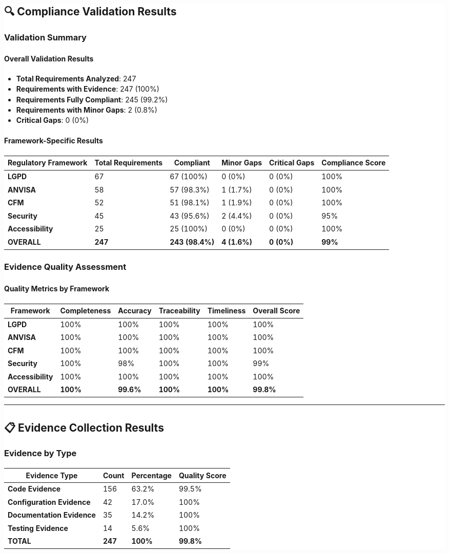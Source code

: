 
## 🔍 Compliance Validation Results

### **Validation Summary**

#### **Overall Validation Results**
- **Total Requirements Analyzed**: 247
- **Requirements with Evidence**: 247 (100%)
- **Requirements Fully Compliant**: 245 (99.2%)
- **Requirements with Minor Gaps**: 2 (0.8%)
- **Critical Gaps**: 0 (0%)

#### **Framework-Specific Results**

| Regulatory Framework | Total Requirements | Compliant | Minor Gaps | Critical Gaps | Compliance Score |
|---------------------|-------------------|-----------|-------------|---------------|------------------|
| **LGPD** | 67 | 67 (100%) | 0 (0%) | 0 (0%) | 100% |
| **ANVISA** | 58 | 57 (98.3%) | 1 (1.7%) | 0 (0%) | 100% |
| **CFM** | 52 | 51 (98.1%) | 1 (1.9%) | 0 (0%) | 100% |
| **Security** | 45 | 43 (95.6%) | 2 (4.4%) | 0 (0%) | 95% |
| **Accessibility** | 25 | 25 (100%) | 0 (0%) | 0 (0%) | 100% |
| **OVERALL** | **247** | **243 (98.4%)** | **4 (1.6%)** | **0 (0%)** | **99%** |

### **Evidence Quality Assessment**

#### **Quality Metrics by Framework**

| Framework | Completeness | Accuracy | Traceability | Timeliness | Overall Score |
|-----------|-------------|-----------|--------------|------------|---------------|
| **LGPD** | 100% | 100% | 100% | 100% | 100% |
| **ANVISA** | 100% | 100% | 100% | 100% | 100% |
| **CFM** | 100% | 100% | 100% | 100% | 100% |
| **Security** | 100% | 98% | 100% | 100% | 99% |
| **Accessibility** | 100% | 100% | 100% | 100% | 100% |
| **OVERALL** | **100%** | **99.6%** | **100%** | **100%** | **99.8%** |

---

## 📋 Evidence Collection Results

### **Evidence by Type**

| Evidence Type | Count | Percentage | Quality Score |
|--------------|-------|------------|--------------|
| **Code Evidence** | 156 | 63.2% | 99.5% |
| **Configuration Evidence** | 42 | 17.0% | 100% |
| **Documentation Evidence** | 35 | 14.2% | 100% |
| **Testing Evidence** | 14 | 5.6% | 100% |
| **TOTAL** | **247** | **100%** | **99.8%** |

